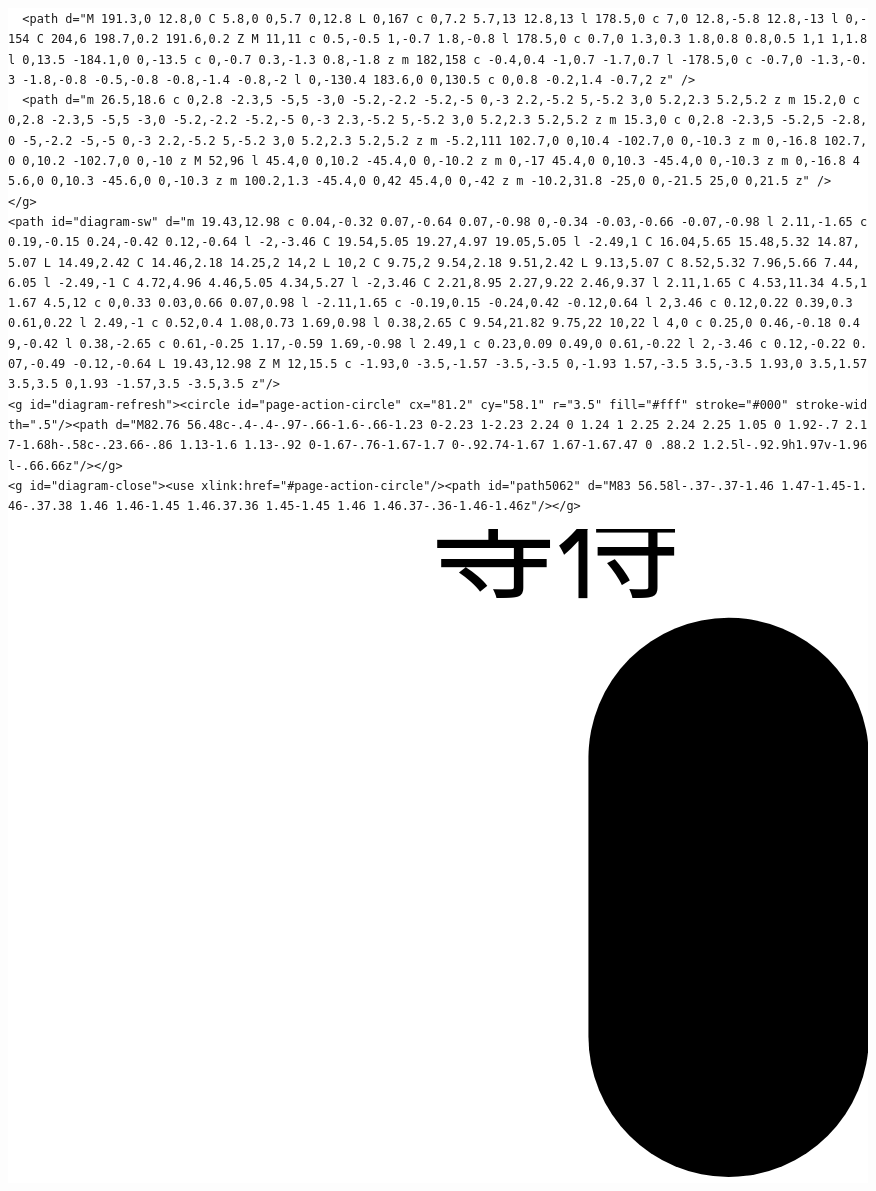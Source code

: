       <path d="M 191.3,0 12.8,0 C 5.8,0 0,5.7 0,12.8 L 0,167 c 0,7.2 5.7,13 12.8,13 l 178.5,0 c 7,0 12.8,-5.8 12.8,-13 l 0,-154 C 204,6 198.7,0.2 191.6,0.2 Z M 11,11 c 0.5,-0.5 1,-0.7 1.8,-0.8 l 178.5,0 c 0.7,0 1.3,0.3 1.8,0.8 0.8,0.5 1,1 1,1.8 l 0,13.5 -184.1,0 0,-13.5 c 0,-0.7 0.3,-1.3 0.8,-1.8 z m 182,158 c -0.4,0.4 -1,0.7 -1.7,0.7 l -178.5,0 c -0.7,0 -1.3,-0.3 -1.8,-0.8 -0.5,-0.8 -0.8,-1.4 -0.8,-2 l 0,-130.4 183.6,0 0,130.5 c 0,0.8 -0.2,1.4 -0.7,2 z" />
      <path d="m 26.5,18.6 c 0,2.8 -2.3,5 -5,5 -3,0 -5.2,-2.2 -5.2,-5 0,-3 2.2,-5.2 5,-5.2 3,0 5.2,2.3 5.2,5.2 z m 15.2,0 c 0,2.8 -2.3,5 -5,5 -3,0 -5.2,-2.2 -5.2,-5 0,-3 2.3,-5.2 5,-5.2 3,0 5.2,2.3 5.2,5.2 z m 15.3,0 c 0,2.8 -2.3,5 -5.2,5 -2.8,0 -5,-2.2 -5,-5 0,-3 2.2,-5.2 5,-5.2 3,0 5.2,2.3 5.2,5.2 z m -5.2,111 102.7,0 0,10.4 -102.7,0 0,-10.3 z m 0,-16.8 102.7,0 0,10.2 -102.7,0 0,-10 z M 52,96 l 45.4,0 0,10.2 -45.4,0 0,-10.2 z m 0,-17 45.4,0 0,10.3 -45.4,0 0,-10.3 z m 0,-16.8 45.6,0 0,10.3 -45.6,0 0,-10.3 z m 100.2,1.3 -45.4,0 0,42 45.4,0 0,-42 z m -10.2,31.8 -25,0 0,-21.5 25,0 0,21.5 z" />
    </g>
    <path id="diagram-sw" d="m 19.43,12.98 c 0.04,-0.32 0.07,-0.64 0.07,-0.98 0,-0.34 -0.03,-0.66 -0.07,-0.98 l 2.11,-1.65 c 0.19,-0.15 0.24,-0.42 0.12,-0.64 l -2,-3.46 C 19.54,5.05 19.27,4.97 19.05,5.05 l -2.49,1 C 16.04,5.65 15.48,5.32 14.87,5.07 L 14.49,2.42 C 14.46,2.18 14.25,2 14,2 L 10,2 C 9.75,2 9.54,2.18 9.51,2.42 L 9.13,5.07 C 8.52,5.32 7.96,5.66 7.44,6.05 l -2.49,-1 C 4.72,4.96 4.46,5.05 4.34,5.27 l -2,3.46 C 2.21,8.95 2.27,9.22 2.46,9.37 l 2.11,1.65 C 4.53,11.34 4.5,11.67 4.5,12 c 0,0.33 0.03,0.66 0.07,0.98 l -2.11,1.65 c -0.19,0.15 -0.24,0.42 -0.12,0.64 l 2,3.46 c 0.12,0.22 0.39,0.3 0.61,0.22 l 2.49,-1 c 0.52,0.4 1.08,0.73 1.69,0.98 l 0.38,2.65 C 9.54,21.82 9.75,22 10,22 l 4,0 c 0.25,0 0.46,-0.18 0.49,-0.42 l 0.38,-2.65 c 0.61,-0.25 1.17,-0.59 1.69,-0.98 l 2.49,1 c 0.23,0.09 0.49,0 0.61,-0.22 l 2,-3.46 c 0.12,-0.22 0.07,-0.49 -0.12,-0.64 L 19.43,12.98 Z M 12,15.5 c -1.93,0 -3.5,-1.57 -3.5,-3.5 0,-1.93 1.57,-3.5 3.5,-3.5 1.93,0 3.5,1.57 3.5,3.5 0,1.93 -1.57,3.5 -3.5,3.5 z"/>
    <g id="diagram-refresh"><circle id="page-action-circle" cx="81.2" cy="58.1" r="3.5" fill="#fff" stroke="#000" stroke-width=".5"/><path d="M82.76 56.48c-.4-.4-.97-.66-1.6-.66-1.23 0-2.23 1-2.23 2.24 0 1.24 1 2.25 2.24 2.25 1.05 0 1.92-.7 2.17-1.68h-.58c-.23.66-.86 1.13-1.6 1.13-.92 0-1.67-.76-1.67-1.7 0-.92.74-1.67 1.67-1.67.47 0 .88.2 1.2.5l-.92.9h1.97v-1.96l-.66.66z"/></g>
    <g id="diagram-close"><use xlink:href="#page-action-circle"/><path id="path5062" d="M83 56.58l-.37-.37-1.46 1.47-1.45-1.46-.37.38 1.46 1.46-1.45 1.46.37.36 1.45-1.45 1.46 1.46.37-.36-1.46-1.46z"/></g>
  </defs>
</svg>
<svg class="lifecycle-diagram update" viewBox="0 0 96.9 73"><rect ry="15.8" y="10" x="65.4" height="63" width="31.6" class="controlled"/><use xlink:href="#diagram-static"/><text x="47.7" y="6.7" class="label">等待</text><g transform="matrix(1.1187 0 0 1.1187 1.078 12.408)" class="cog cog-new"><use height="10" width="10" xlink:href="#diagram-sw"/></g><g transform="matrix(1.1187 0 0 1.1187 67.745 12.408)" class="cog cog-old"><use xlink:href="#diagram-sw" width="10" height="10"/></g><use transform="matrix(.09532 0 0 .09532 71.44 48.39)" xlink:href="#diagram-page" width="10" height="10" class="diagram-page"/><path d="M78.6 47.7c-1-6-2-11.6-1.6-17" class="fetch"/><path d="M83 47.5c1.4-5.4 3.3-10.8 2.4-16.2" class="fetch"/><path d="M75.7 47c-2.3-6.3-3.2-12.5-2-18.2" class="fetch"/><path d="M89.5 29.5c.3 6-.4 12-4 18" class="fetch"/><path d="M75.4 30.3c0 4-1 6 2 17.2" class="fetch"/><path d="M86.6 31C88 37 86 42 84 47.4" class="fetch"/><g class="refresh-rotator"><use xlink:href="#diagram-refresh" class="diagram-refresh"/></g><use xlink:href="#diagram-close" class="diagram-close"/></svg>

<script>
  document.addEventListener("DOMContentLoaded", function() {
    var el = document.querySelector('.lifecycle-diagram.update');
    var timeline = new TimelineLite({paused: true, onComplete: function() {
      timeline.play(0);
    }});

    var cogRotate = TweenLite.fromTo(el.querySelector('.cog-new use'), 15, {rotation: 0, transformOrigin:"50% 50%"}, {rotation: 360, ease: Linear.easeNone, paused: true, onComplete: function() {
      cogRotate.play(0);
    }});
